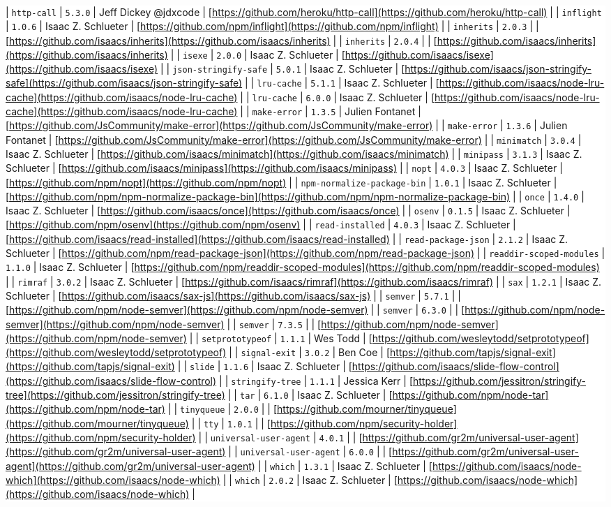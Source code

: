 | `http-call`                 | `5.3.0`  | Jeff Dickey @jdxcode | [https://github.com/heroku/http-call](https://github.com/heroku/http-call)                           |
| `inflight`                  | `1.0.6`  | Isaac Z. Schlueter   | [https://github.com/npm/inflight](https://github.com/npm/inflight)                                   |
| `inherits`                  | `2.0.3`  |                      | [https://github.com/isaacs/inherits](https://github.com/isaacs/inherits)                             |
| `inherits`                  | `2.0.4`  |                      | [https://github.com/isaacs/inherits](https://github.com/isaacs/inherits)                             |
| `isexe`                     | `2.0.0`  | Isaac Z. Schlueter   | [https://github.com/isaacs/isexe](https://github.com/isaacs/isexe)                                   |
| `json-stringify-safe`       | `5.0.1`  | Isaac Z. Schlueter   | [https://github.com/isaacs/json-stringify-safe](https://github.com/isaacs/json-stringify-safe)       |
| `lru-cache`                 | `5.1.1`  | Isaac Z. Schlueter   | [https://github.com/isaacs/node-lru-cache](https://github.com/isaacs/node-lru-cache)                 |
| `lru-cache`                 | `6.0.0`  | Isaac Z. Schlueter   | [https://github.com/isaacs/node-lru-cache](https://github.com/isaacs/node-lru-cache)                 |
| `make-error`                | `1.3.5`  | Julien Fontanet      | [https://github.com/JsCommunity/make-error](https://github.com/JsCommunity/make-error)               |
| `make-error`                | `1.3.6`  | Julien Fontanet      | [https://github.com/JsCommunity/make-error](https://github.com/JsCommunity/make-error)               |
| `minimatch`                 | `3.0.4`  | Isaac Z. Schlueter   | [https://github.com/isaacs/minimatch](https://github.com/isaacs/minimatch)                           |
| `minipass`                  | `3.1.3`  | Isaac Z. Schlueter   | [https://github.com/isaacs/minipass](https://github.com/isaacs/minipass)                             |
| `nopt`                      | `4.0.3`  | Isaac Z. Schlueter   | [https://github.com/npm/nopt](https://github.com/npm/nopt)                                           |
| `npm-normalize-package-bin` | `1.0.1`  | Isaac Z. Schlueter   | [https://github.com/npm/npm-normalize-package-bin](https://github.com/npm/npm-normalize-package-bin) |
| `once`                      | `1.4.0`  | Isaac Z. Schlueter   | [https://github.com/isaacs/once](https://github.com/isaacs/once)                                     |
| `osenv`                     | `0.1.5`  | Isaac Z. Schlueter   | [https://github.com/npm/osenv](https://github.com/npm/osenv)                                         |
| `read-installed`            | `4.0.3`  | Isaac Z. Schlueter   | [https://github.com/isaacs/read-installed](https://github.com/isaacs/read-installed)                 |
| `read-package-json`         | `2.1.2`  | Isaac Z. Schlueter   | [https://github.com/npm/read-package-json](https://github.com/npm/read-package-json)                 |
| `readdir-scoped-modules`    | `1.1.0`  | Isaac Z. Schlueter   | [https://github.com/npm/readdir-scoped-modules](https://github.com/npm/readdir-scoped-modules)       |
| `rimraf`                    | `3.0.2`  | Isaac Z. Schlueter   | [https://github.com/isaacs/rimraf](https://github.com/isaacs/rimraf)                                 |
| `sax`                       | `1.2.1`  | Isaac Z. Schlueter   | [https://github.com/isaacs/sax-js](https://github.com/isaacs/sax-js)                                 |
| `semver`                    | `5.7.1`  |                      | [https://github.com/npm/node-semver](https://github.com/npm/node-semver)                             |
| `semver`                    | `6.3.0`  |                      | [https://github.com/npm/node-semver](https://github.com/npm/node-semver)                             |
| `semver`                    | `7.3.5`  |                      | [https://github.com/npm/node-semver](https://github.com/npm/node-semver)                             |
| `setprototypeof`            | `1.1.1`  | Wes Todd             | [https://github.com/wesleytodd/setprototypeof](https://github.com/wesleytodd/setprototypeof)         |
| `signal-exit`               | `3.0.2`  | Ben Coe              | [https://github.com/tapjs/signal-exit](https://github.com/tapjs/signal-exit)                         |
| `slide`                     | `1.1.6`  | Isaac Z. Schlueter   | [https://github.com/isaacs/slide-flow-control](https://github.com/isaacs/slide-flow-control)         |
| `stringify-tree`            | `1.1.1`  | Jessica Kerr         | [https://github.com/jessitron/stringify-tree](https://github.com/jessitron/stringify-tree)           |
| `tar`                       | `6.1.0`  | Isaac Z. Schlueter   | [https://github.com/npm/node-tar](https://github.com/npm/node-tar)                                   |
| `tinyqueue`                 | `2.0.0`  |                      | [https://github.com/mourner/tinyqueue](https://github.com/mourner/tinyqueue)                         |
| `tty`                       | `1.0.1`  |                      | [https://github.com/npm/security-holder](https://github.com/npm/security-holder)                     |
| `universal-user-agent`      | `4.0.1`  |                      | [https://github.com/gr2m/universal-user-agent](https://github.com/gr2m/universal-user-agent)         |
| `universal-user-agent`      | `6.0.0`  |                      | [https://github.com/gr2m/universal-user-agent](https://github.com/gr2m/universal-user-agent)         |
| `which`                     | `1.3.1`  | Isaac Z. Schlueter   | [https://github.com/isaacs/node-which](https://github.com/isaacs/node-which)                         |
| `which`                     | `2.0.2`  | Isaac Z. Schlueter   | [https://github.com/isaacs/node-which](https://github.com/isaacs/node-which)                         |